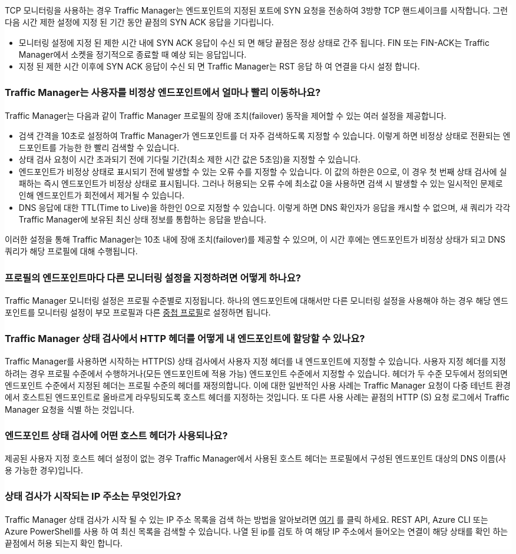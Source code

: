 TCP 모니터링을 사용하는 경우 Traffic Manager는 엔드포인트의 지정된 포트에 SYN 요청을 전송하여 3방향 TCP 핸드셰이크를 시작합니다. 그런 다음 시간 제한 설정에 지정 된 기간 동안 끝점의 SYN ACK 응답을 기다립니다.

- 모니터링 설정에 지정 된 제한 시간 내에 SYN ACK 응답이 수신 되 면 해당 끝점은 정상 상태로 간주 됩니다. FIN 또는 FIN-ACK는 Traffic Manager에서 소켓을 정기적으로 종료할 때 예상 되는 응답입니다.
- 지정 된 제한 시간 이후에 SYN ACK 응답이 수신 되 면 Traffic Manager는 RST 응답 하 여 연결을 다시 설정 합니다.

### <a name="how-fast-does-traffic-manager-move-my-users-away-from-an-unhealthy-endpoint"></a>Traffic Manager는 사용자를 비정상 엔드포인트에서 얼마나 빨리 이동하나요?

Traffic Manager는 다음과 같이 Traffic Manager 프로필의 장애 조치(failover) 동작을 제어할 수 있는 여러 설정을 제공합니다.

- 검색 간격을 10초로 설정하여 Traffic Manager가 엔드포인트를 더 자주 검색하도록 지정할 수 있습니다. 이렇게 하면 비정상 상태로 전환되는 엔드포인트를 가능한 한 빨리 검색할 수 있습니다. 
- 상태 검사 요청이 시간 초과되기 전에 기다릴 기간(최소 제한 시간 값은 5초임)을 지정할 수 있습니다.
- 엔드포인트가 비정상 상태로 표시되기 전에 발생할 수 있는 오류 수를 지정할 수 있습니다. 이 값의 하한은 0으로, 이 경우 첫 번째 상태 검사에 실패하는 즉시 엔드포인트가 비정상 상태로 표시됩니다. 그러나 허용되는 오류 수에 최소값 0을 사용하면 검색 시 발생할 수 있는 일시적인 문제로 인해 엔드포인트가 회전에서 제거될 수 있습니다.
- DNS 응답에 대한 TTL(Time to Live)을 하한인 0으로 지정할 수 있습니다. 이렇게 하면 DNS 확인자가 응답을 캐시할 수 없으며, 새 쿼리가 각각 Traffic Manager에 보유된 최신 상태 정보를 통합하는 응답을 받습니다.

이러한 설정을 통해 Traffic Manager는 10초 내에 장애 조치(failover)를 제공할 수 있으며, 이 시간 후에는 엔드포인트가 비정상 상태가 되고 DNS 쿼리가 해당 프로필에 대해 수행됩니다.

### <a name="how-can-i-specify-different-monitoring-settings-for-different-endpoints-in-a-profile"></a>프로필의 엔드포인트마다 다른 모니터링 설정을 지정하려면 어떻게 하나요?

Traffic Manager 모니터링 설정은 프로필 수준별로 지정됩니다. 하나의 엔드포인트에 대해서만 다른 모니터링 설정을 사용해야 하는 경우 해당 엔드포인트를 모니터링 설정이 부모 프로필과 다른 [중첩 프로필](traffic-manager-nested-profiles.md)로 설정하면 됩니다.

### <a name="how-can-i-assign-http-headers-to-the-traffic-manager-health-checks-to-my-endpoints"></a>Traffic Manager 상태 검사에서 HTTP 헤더를 어떻게 내 엔드포인트에 할당할 수 있나요?

Traffic Manager를 사용하면 시작하는 HTTP(S) 상태 검사에서 사용자 지정 헤더를 내 엔드포인트에 지정할 수 있습니다. 사용자 지정 헤더를 지정하려는 경우 프로필 수준에서 수행하거나(모든 엔드포인트에 적용 가능) 엔드포인트 수준에서 지정할 수 있습니다. 헤더가 두 수준 모두에서 정의되면 엔드포인트 수준에서 지정된 헤더는 프로필 수준의 헤더를 재정의합니다.
이에 대한 일반적인 사용 사례는 Traffic Manager 요청이 다중 테넌트 환경에서 호스트된 엔드포인트로 올바르게 라우팅되도록 호스트 헤더를 지정하는 것입니다. 또 다른 사용 사례는 끝점의 HTTP (S) 요청 로그에서 Traffic Manager 요청을 식별 하는 것입니다.

### <a name="what-host-header-do-endpoint-health-checks-use"></a>엔드포인트 상태 검사에 어떤 호스트 헤더가 사용되나요?

제공된 사용자 지정 호스트 헤더 설정이 없는 경우 Traffic Manager에서 사용된 호스트 헤더는 프로필에서 구성된 엔드포인트 대상의 DNS 이름(사용 가능한 경우)입니다.

### <a name="what-are-the-ip-addresses-from-which-the-health-checks-originate"></a>상태 검사가 시작되는 IP 주소는 무엇인가요?

Traffic Manager 상태 검사가 시작 될 수 있는 IP 주소 목록을 검색 하는 방법을 알아보려면 [여기](../virtual-network/service-tags-overview.md#use-the-service-tag-discovery-api-public-preview) 를 클릭 하세요. REST API, Azure CLI 또는 Azure PowerShell를 사용 하 여 최신 목록을 검색할 수 있습니다. 나열 된 ip를 검토 하 여 해당 IP 주소에서 들어오는 연결이 해당 상태를 확인 하는 끝점에서 허용 되는지 확인 합니다.
